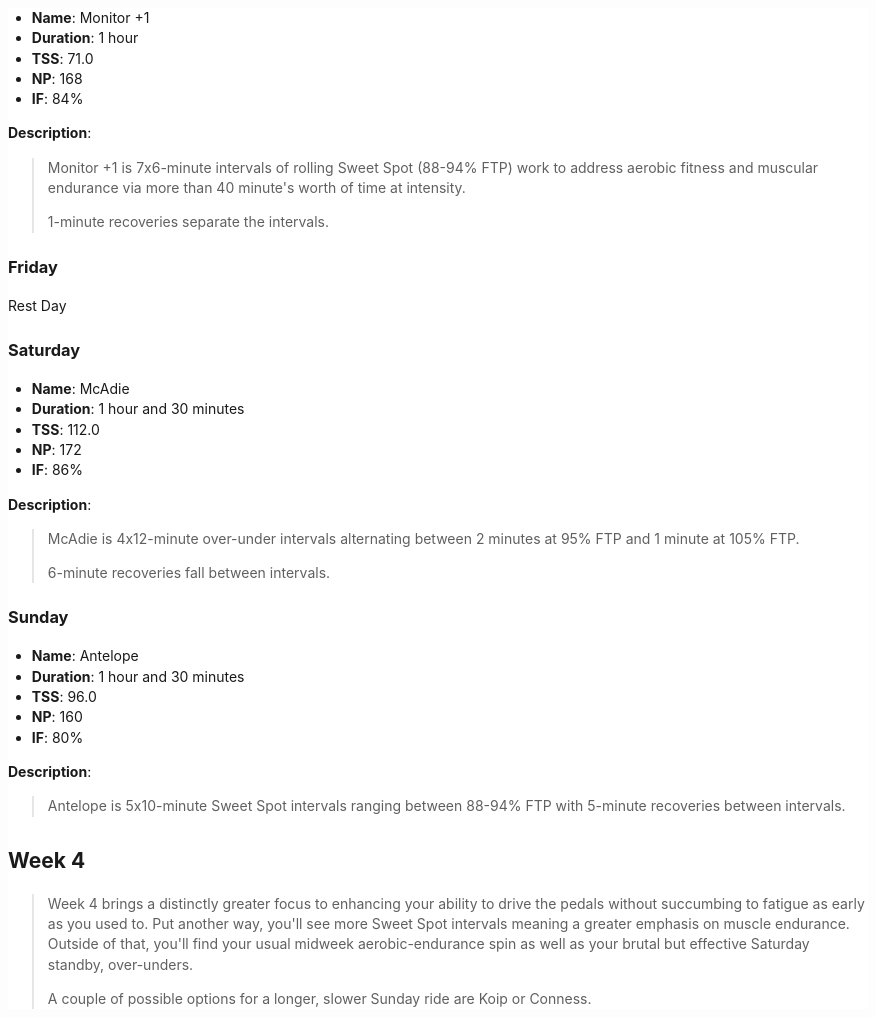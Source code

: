 * **Name**: Monitor +1
* **Duration**: 1 hour
* **TSS**: 71.0
* **NP**: 168
* **IF**: 84%

**Description**:

> Monitor +1 is 7x6-minute intervals of rolling Sweet Spot (88-94% FTP) work to
> address aerobic fitness and muscular endurance via more than 40 minute's worth
> of time at intensity.
> 
> 1-minute recoveries separate the intervals.


### Friday 

Rest Day


### Saturday 

* **Name**: McAdie
* **Duration**: 1 hour and 30 minutes
* **TSS**: 112.0
* **NP**: 172
* **IF**: 86%

**Description**:

> McAdie is 4x12-minute over-under intervals alternating between 2 minutes at
> 95% FTP and 1 minute at 105% FTP.
> 
> 6-minute recoveries fall between intervals.


### Sunday 

* **Name**: Antelope
* **Duration**: 1 hour and 30 minutes
* **TSS**: 96.0
* **NP**: 160
* **IF**: 80%

**Description**:

> Antelope is 5x10-minute Sweet Spot intervals ranging between 88-94% FTP with
> 5-minute recoveries between intervals.

## Week 4

> Week 4 brings a distinctly greater focus to enhancing your ability to drive
> the pedals without succumbing to fatigue as early as you used to. Put another
> way, you'll see more Sweet Spot intervals meaning a greater emphasis on muscle
> endurance. Outside of that, you'll find your usual midweek aerobic-endurance
> spin as well as your brutal but effective Saturday standby, over-unders.
> 
> A couple of possible options for a longer, slower Sunday ride are Koip or
> Conness.
